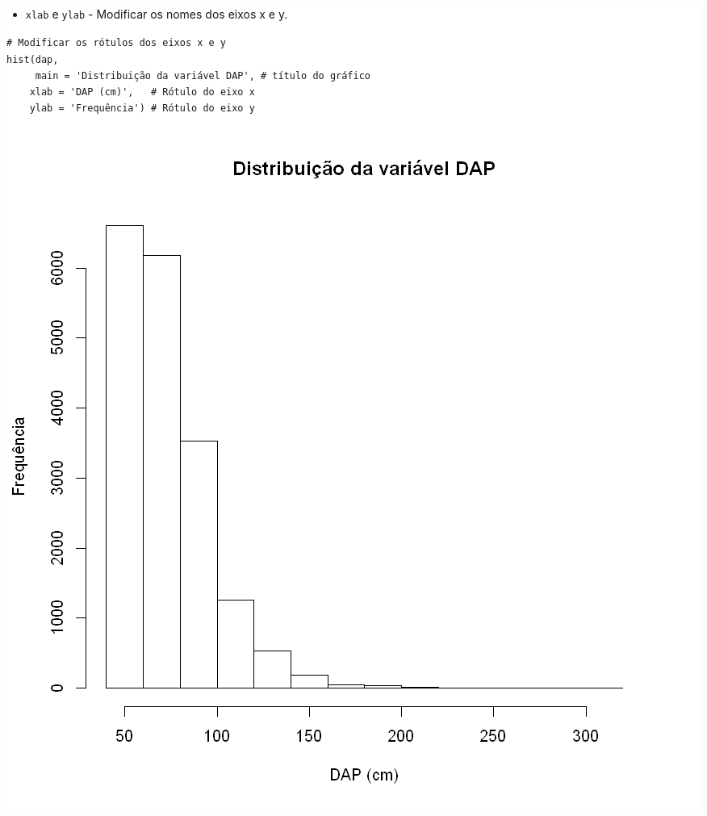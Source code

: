 

* `xlab` e `ylab` - Modificar os nomes dos eixos x e y.


```{r fig.align = 'center'}
# Modificar os rótulos dos eixos x e y
hist(dap, 
     main = 'Distribuição da variável DAP', # título do gráfico
    xlab = 'DAP (cm)',   # Rótulo do eixo x
    ylab = 'Frequência') # Rótulo do eixo y
```


    
![png](output_50_0.png)
    